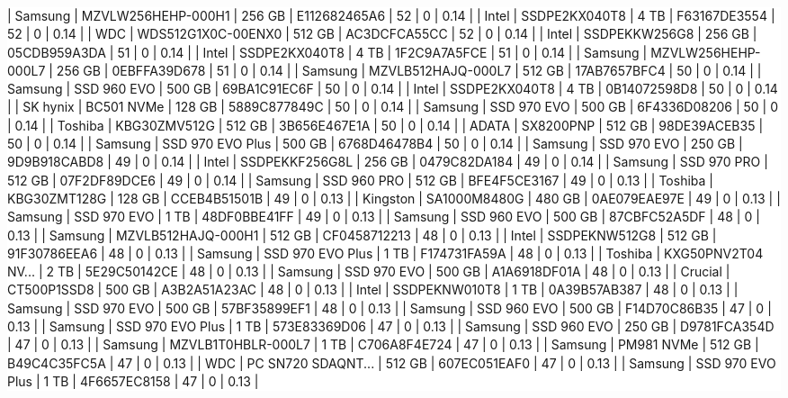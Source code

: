 | Samsung   | MZVLW256HEHP-000H1 | 256 GB | E112682465A6 | 52    | 0     | 0.14   |
| Intel     | SSDPE2KX040T8      | 4 TB   | F63167DE3554 | 52    | 0     | 0.14   |
| WDC       | WDS512G1X0C-00ENX0 | 512 GB | AC3DCFCA55CC | 52    | 0     | 0.14   |
| Intel     | SSDPEKKW256G8      | 256 GB | 05CDB959A3DA | 51    | 0     | 0.14   |
| Intel     | SSDPE2KX040T8      | 4 TB   | 1F2C9A7A5FCE | 51    | 0     | 0.14   |
| Samsung   | MZVLW256HEHP-000L7 | 256 GB | 0EBFFA39D678 | 51    | 0     | 0.14   |
| Samsung   | MZVLB512HAJQ-000L7 | 512 GB | 17AB7657BFC4 | 50    | 0     | 0.14   |
| Samsung   | SSD 960 EVO        | 500 GB | 69BA1C91EC6F | 50    | 0     | 0.14   |
| Intel     | SSDPE2KX040T8      | 4 TB   | 0B14072598D8 | 50    | 0     | 0.14   |
| SK hynix  | BC501 NVMe         | 128 GB | 5889C877849C | 50    | 0     | 0.14   |
| Samsung   | SSD 970 EVO        | 500 GB | 6F4336D08206 | 50    | 0     | 0.14   |
| Toshiba   | KBG30ZMV512G       | 512 GB | 3B656E467E1A | 50    | 0     | 0.14   |
| ADATA     | SX8200PNP          | 512 GB | 98DE39ACEB35 | 50    | 0     | 0.14   |
| Samsung   | SSD 970 EVO Plus   | 500 GB | 6768D46478B4 | 50    | 0     | 0.14   |
| Samsung   | SSD 970 EVO        | 250 GB | 9D9B918CABD8 | 49    | 0     | 0.14   |
| Intel     | SSDPEKKF256G8L     | 256 GB | 0479C82DA184 | 49    | 0     | 0.14   |
| Samsung   | SSD 970 PRO        | 512 GB | 07F2DF89DCE6 | 49    | 0     | 0.14   |
| Samsung   | SSD 960 PRO        | 512 GB | BFE4F5CE3167 | 49    | 0     | 0.13   |
| Toshiba   | KBG30ZMT128G       | 128 GB | CCEB4B51501B | 49    | 0     | 0.13   |
| Kingston  | SA1000M8480G       | 480 GB | 0AE079EAE97E | 49    | 0     | 0.13   |
| Samsung   | SSD 970 EVO        | 1 TB   | 48DF0BBE41FF | 49    | 0     | 0.13   |
| Samsung   | SSD 960 EVO        | 500 GB | 87CBFC52A5DF | 48    | 0     | 0.13   |
| Samsung   | MZVLB512HAJQ-000H1 | 512 GB | CF0458712213 | 48    | 0     | 0.13   |
| Intel     | SSDPEKNW512G8      | 512 GB | 91F30786EEA6 | 48    | 0     | 0.13   |
| Samsung   | SSD 970 EVO Plus   | 1 TB   | F174731FA59A | 48    | 0     | 0.13   |
| Toshiba   | KXG50PNV2T04 NV... | 2 TB   | 5E29C50142CE | 48    | 0     | 0.13   |
| Samsung   | SSD 970 EVO        | 500 GB | A1A6918DF01A | 48    | 0     | 0.13   |
| Crucial   | CT500P1SSD8        | 500 GB | A3B2A51A23AC | 48    | 0     | 0.13   |
| Intel     | SSDPEKNW010T8      | 1 TB   | 0A39B57AB387 | 48    | 0     | 0.13   |
| Samsung   | SSD 970 EVO        | 500 GB | 57BF35899EF1 | 48    | 0     | 0.13   |
| Samsung   | SSD 960 EVO        | 500 GB | F14D70C86B35 | 47    | 0     | 0.13   |
| Samsung   | SSD 970 EVO Plus   | 1 TB   | 573E83369D06 | 47    | 0     | 0.13   |
| Samsung   | SSD 960 EVO        | 250 GB | D9781FCA354D | 47    | 0     | 0.13   |
| Samsung   | MZVLB1T0HBLR-000L7 | 1 TB   | C706A8F4E724 | 47    | 0     | 0.13   |
| Samsung   | PM981 NVMe         | 512 GB | B49C4C35FC5A | 47    | 0     | 0.13   |
| WDC       | PC SN720 SDAQNT... | 512 GB | 607EC051EAF0 | 47    | 0     | 0.13   |
| Samsung   | SSD 970 EVO Plus   | 1 TB   | 4F6657EC8158 | 47    | 0     | 0.13   |